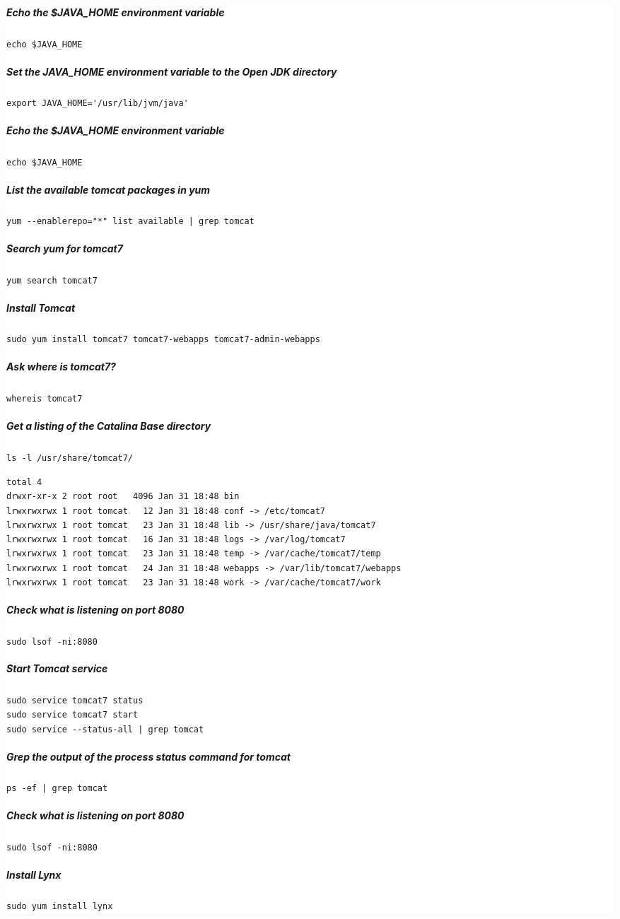 ##### Echo the $JAVA_HOME environment variable
	echo $JAVA_HOME

##### Set the JAVA_HOME environment variable to the Open JDK directory
	export JAVA_HOME='/usr/lib/jvm/java'

##### Echo the $JAVA_HOME environment variable
	echo $JAVA_HOME

##### List the available tomcat packages in yum
    yum --enablerepo="*" list available | grep tomcat

##### Search yum for tomcat7
    yum search tomcat7

##### Install Tomcat
    sudo yum install tomcat7 tomcat7-webapps tomcat7-admin-webapps

##### Ask where is tomcat7?
    whereis tomcat7

##### Get a listing of the Catalina Base directory
    ls -l /usr/share/tomcat7/
```    
total 4
drwxr-xr-x 2 root root   4096 Jan 31 18:48 bin
lrwxrwxrwx 1 root tomcat   12 Jan 31 18:48 conf -> /etc/tomcat7
lrwxrwxrwx 1 root tomcat   23 Jan 31 18:48 lib -> /usr/share/java/tomcat7
lrwxrwxrwx 1 root tomcat   16 Jan 31 18:48 logs -> /var/log/tomcat7
lrwxrwxrwx 1 root tomcat   23 Jan 31 18:48 temp -> /var/cache/tomcat7/temp
lrwxrwxrwx 1 root tomcat   24 Jan 31 18:48 webapps -> /var/lib/tomcat7/webapps
lrwxrwxrwx 1 root tomcat   23 Jan 31 18:48 work -> /var/cache/tomcat7/work
```

##### Check what is listening on port 8080
    sudo lsof -ni:8080
    
##### Start Tomcat service
    sudo service tomcat7 status
    sudo service tomcat7 start
    sudo service --status-all | grep tomcat

##### Grep the output of the process status command for tomcat
	ps -ef | grep tomcat

##### Check what is listening on port 8080
    sudo lsof -ni:8080

##### Install Lynx
    sudo yum install lynx
